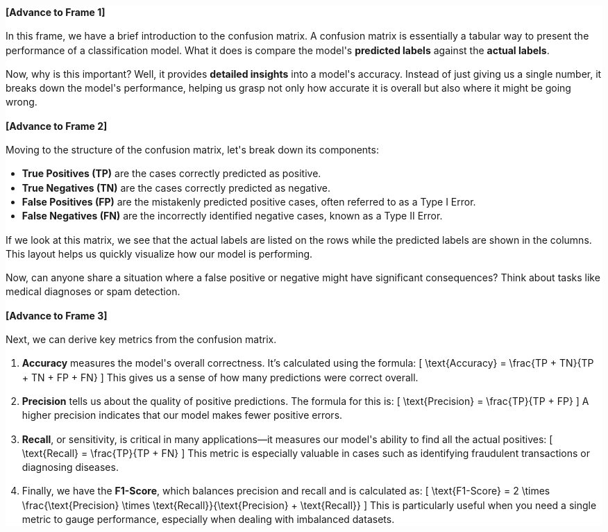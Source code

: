 **[Advance to Frame 1]**

In this frame, we have a brief introduction to the confusion matrix. A confusion matrix is essentially a tabular way to present the performance of a classification model. What it does is compare the model's **predicted labels** against the **actual labels**. 

Now, why is this important? Well, it provides **detailed insights** into a model's accuracy. Instead of just giving us a single number, it breaks down the model's performance, helping us grasp not only how accurate it is overall but also where it might be going wrong.

**[Advance to Frame 2]**

Moving to the structure of the confusion matrix, let's break down its components:

- **True Positives (TP)** are the cases correctly predicted as positive. 
- **True Negatives (TN)** are the cases correctly predicted as negative.
- **False Positives (FP)** are the mistakenly predicted positive cases, often referred to as a Type I Error. 
- **False Negatives (FN)** are the incorrectly identified negative cases, known as a Type II Error. 

If we look at this matrix, we see that the actual labels are listed on the rows while the predicted labels are shown in the columns. This layout helps us quickly visualize how our model is performing. 

Now, can anyone share a situation where a false positive or negative might have significant consequences? Think about tasks like medical diagnoses or spam detection.

**[Advance to Frame 3]**

Next, we can derive key metrics from the confusion matrix. 

1. **Accuracy** measures the model's overall correctness. It’s calculated using the formula:
   \[
   \text{Accuracy} = \frac{TP + TN}{TP + TN + FP + FN}
   \]
   This gives us a sense of how many predictions were correct overall.

2. **Precision** tells us about the quality of positive predictions. The formula for this is:
   \[
   \text{Precision} = \frac{TP}{TP + FP}
   \]
   A higher precision indicates that our model makes fewer positive errors.

3. **Recall**, or sensitivity, is critical in many applications—it measures our model's ability to find all the actual positives:
   \[
   \text{Recall} = \frac{TP}{TP + FN}
   \]
   This metric is especially valuable in cases such as identifying fraudulent transactions or diagnosing diseases.

4. Finally, we have the **F1-Score**, which balances precision and recall and is calculated as:
   \[
   \text{F1-Score} = 2 \times \frac{\text{Precision} \times \text{Recall}}{\text{Precision} + \text{Recall}}
   \]
   This is particularly useful when you need a single metric to gauge performance, especially when dealing with imbalanced datasets.
